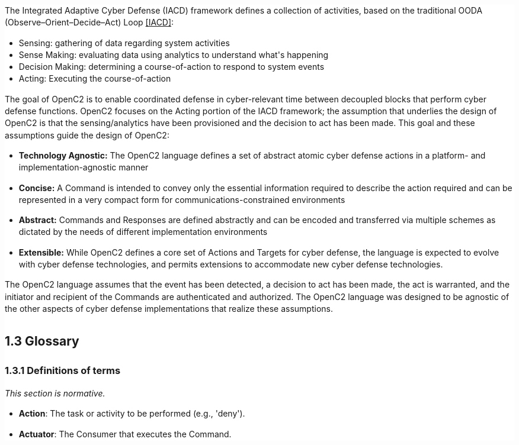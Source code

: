 The Integrated Adaptive Cyber Defense (IACD) framework defines a
collection of activities, based on the traditional OODA
(Observe–Orient–Decide–Act) Loop [[IACD]](#iacd):

* Sensing:  gathering of data regarding system activities
* Sense Making:  evaluating data using analytics to understand
  what's happening
* Decision Making:  determining a course-of-action to respond to
  system events
* Acting:  Executing the course-of-action

The goal of OpenC2 is to enable coordinated defense in
cyber-relevant time between decoupled blocks that perform cyber
defense functions. OpenC2 focuses on the Acting portion of the
IACD framework; the assumption that underlies the design of
OpenC2 is that the sensing/analytics have been provisioned and
the decision to act has been made. This goal and these
assumptions guide the design of OpenC2:

* **Technology Agnostic:**  The OpenC2 language defines a set of
  abstract atomic cyber defense actions in a platform- and
  implementation-agnostic manner

* **Concise:**  A Command is intended to convey only the
  essential information required to describe the action required
  and can be represented in a very compact form for
  communications-constrained environments

* **Abstract:**  Commands and Responses are defined abstractly
  and can be encoded and transferred via multiple schemes as
  dictated by the needs of different implementation environments

* **Extensible:**  While OpenC2 defines a core set of Actions and
  Targets for cyber defense, the language is expected to evolve
  with cyber defense technologies, and permits extensions to
  accommodate new cyber defense technologies.

The OpenC2 language assumes that the event has been detected, a
decision to act has been made, the act is warranted, and the
initiator and recipient of the Commands are authenticated and
authorized. The OpenC2 language was designed to be agnostic of
the other aspects of cyber defense implementations that realize
these assumptions.

## 1.3 Glossary



### 1.3.1 Definitions of terms

*This section is normative.*

-   **Action**: The task or activity to be performed (e.g., 'deny').

-   **Actuator**: The Consumer that executes the Command.
